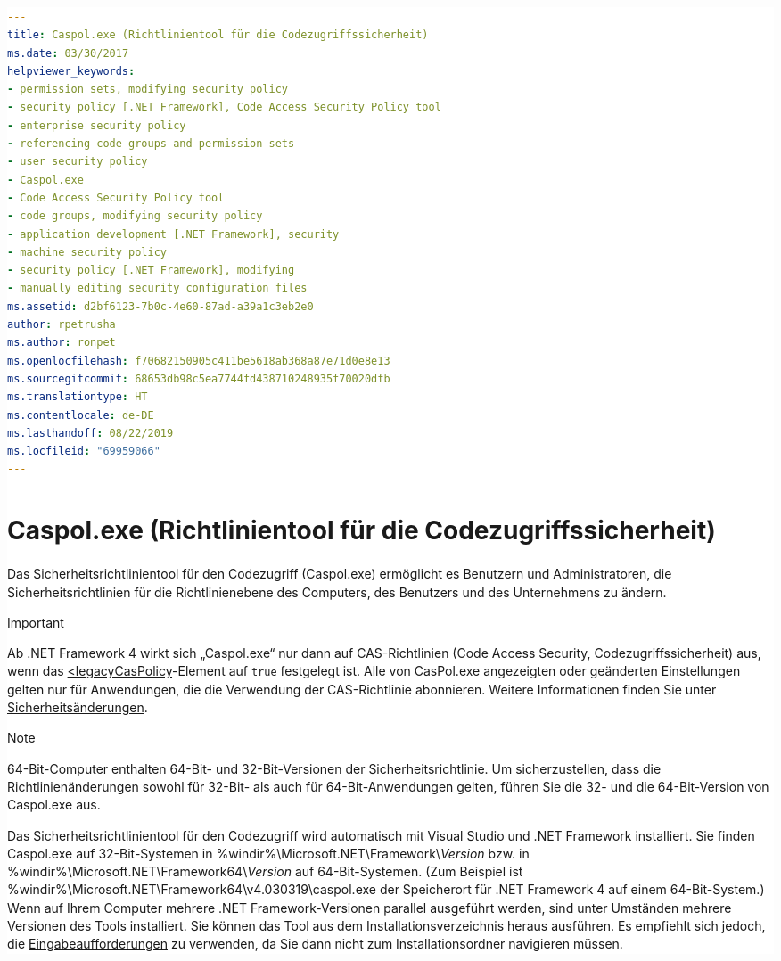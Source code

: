 ```yaml
---
title: Caspol.exe (Richtlinientool für die Codezugriffssicherheit)
ms.date: 03/30/2017
helpviewer_keywords:
- permission sets, modifying security policy
- security policy [.NET Framework], Code Access Security Policy tool
- enterprise security policy
- referencing code groups and permission sets
- user security policy
- Caspol.exe
- Code Access Security Policy tool
- code groups, modifying security policy
- application development [.NET Framework], security
- machine security policy
- security policy [.NET Framework], modifying
- manually editing security configuration files
ms.assetid: d2bf6123-7b0c-4e60-87ad-a39a1c3eb2e0
author: rpetrusha
ms.author: ronpet
ms.openlocfilehash: f70682150905c411be5618ab368a87e71d0e8e13
ms.sourcegitcommit: 68653db98c5ea7744fd438710248935f70020dfb
ms.translationtype: HT
ms.contentlocale: de-DE
ms.lasthandoff: 08/22/2019
ms.locfileid: "69959066"
---
```

# <a name="caspolexe-code-access-security-policy-tool"></a>Caspol.exe (Richtlinientool für die Codezugriffssicherheit)
Das Sicherheitsrichtlinientool für den Codezugriff (Caspol.exe) ermöglicht es Benutzern und Administratoren, die Sicherheitsrichtlinien für die Richtlinienebene des Computers, des Benutzers und des Unternehmens zu ändern.  
  
> [!IMPORTANT]
> Ab .NET Framework 4 wirkt sich „Caspol.exe“ nur dann auf CAS-Richtlinien (Code Access Security, Codezugriffssicherheit) aus, wenn das [\<legacyCasPolicy](../../../docs/framework/configure-apps/file-schema/runtime/netfx40-legacysecuritypolicy-element.md)-Element auf `true` festgelegt ist. Alle von CasPol.exe angezeigten oder geänderten Einstellungen gelten nur für Anwendungen, die die Verwendung der CAS-Richtlinie abonnieren. Weitere Informationen finden Sie unter [Sicherheitsänderungen](../../../docs/framework/security/security-changes.md).  
  
> [!NOTE]
> 64-Bit-Computer enthalten 64-Bit- und 32-Bit-Versionen der Sicherheitsrichtlinie. Um sicherzustellen, dass die Richtlinienänderungen sowohl für 32-Bit- als auch für 64-Bit-Anwendungen gelten, führen Sie die 32- und die 64-Bit-Version von Caspol.exe aus.  
  
 Das Sicherheitsrichtlinientool für den Codezugriff wird automatisch mit Visual Studio und .NET Framework installiert. Sie finden Caspol.exe auf 32-Bit-Systemen in %windir%\Microsoft.NET\Framework\\*Version* bzw. in %windir%\Microsoft.NET\Framework64\\*Version* auf 64-Bit-Systemen. (Zum Beispiel ist %windir%\Microsoft.NET\Framework64\v4.030319\caspol.exe der Speicherort für .NET Framework 4 auf einem 64-Bit-System.) Wenn auf Ihrem Computer mehrere .NET Framework-Versionen parallel ausgeführt werden, sind unter Umständen mehrere Versionen des Tools installiert. Sie können das Tool aus dem Installationsverzeichnis heraus ausführen. Es empfiehlt sich jedoch, die [Eingabeaufforderungen](../../../docs/framework/tools/developer-command-prompt-for-vs.md) zu verwenden, da Sie dann nicht zum Installationsordner navigieren müssen.  
  